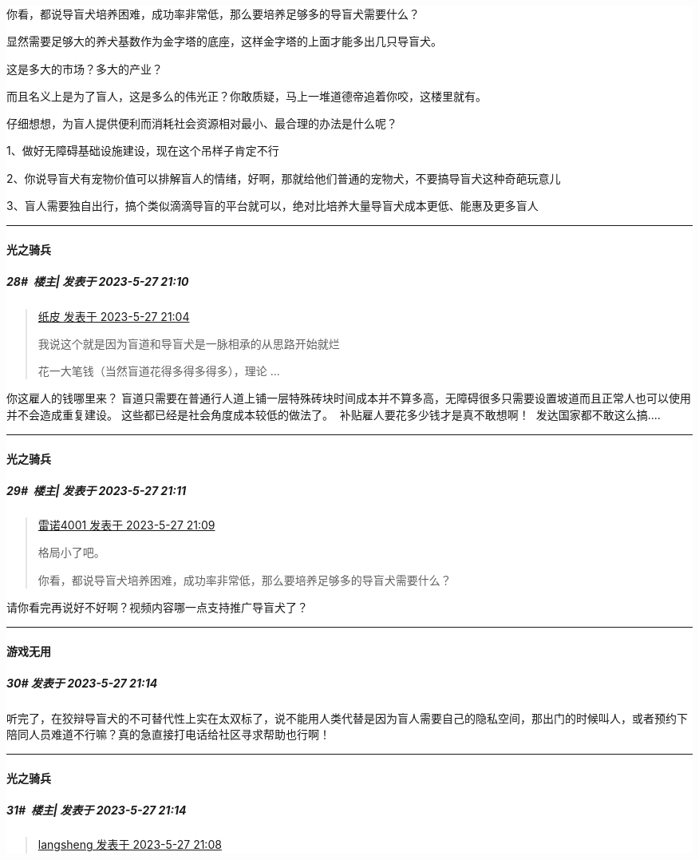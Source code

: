 你看，都说导盲犬培养困难，成功率非常低，那么要培养足够多的导盲犬需要什么？

显然需要足够大的养犬基数作为金字塔的底座，这样金字塔的上面才能多出几只导盲犬。

这是多大的市场？多大的产业？

而且名义上是为了盲人，这是多么的伟光正？你敢质疑，马上一堆道德帝追着你咬，这楼里就有。

仔细想想，为盲人提供便利而消耗社会资源相对最小、最合理的办法是什么呢？

1、做好无障碍基础设施建设，现在这个吊样子肯定不行

2、你说导盲犬有宠物价值可以排解盲人的情绪，好啊，那就给他们普通的宠物犬，不要搞导盲犬这种奇葩玩意儿

3、盲人需要独自出行，搞个类似滴滴导盲的平台就可以，绝对比培养大量导盲犬成本更低、能惠及更多盲人

*****

####  光之骑兵  
##### 28#         楼主| 发表于 2023-5-27 21:10

<blockquote><a href="httphttps://bbs.saraba1st.com/2b/forum.php?mod=redirect&amp;goto=findpost&amp;pid=61013504&amp;ptid=2136325" target="_blank">纸皮 发表于 2023-5-27 21:04</a>

我说这个就是因为盲道和导盲犬是一脉相承的从思路开始就烂

花一大笔钱（当然盲道花得多得多得多），理论 ...</blockquote>
你这雇人的钱哪里来？ 盲道只需要在普通行人道上铺一层特殊砖块时间成本并不算多高，无障碍很多只需要设置坡道而且正常人也可以使用并不会造成重复建设。 这些都已经是社会角度成本较低的做法了。  补贴雇人要花多少钱才是真不敢想啊！  发达国家都不敢这么搞....

*****

####  光之骑兵  
##### 29#         楼主| 发表于 2023-5-27 21:11

<blockquote><a href="httphttps://bbs.saraba1st.com/2b/forum.php?mod=redirect&amp;goto=findpost&amp;pid=61013562&amp;ptid=2136325" target="_blank">雷诺4001 发表于 2023-5-27 21:09</a>

格局小了吧。

你看，都说导盲犬培养困难，成功率非常低，那么要培养足够多的导盲犬需要什么？</blockquote>
请你看完再说好不好啊？视频内容哪一点支持推广导盲犬了？

*****

####  游戏无用  
##### 30#       发表于 2023-5-27 21:14

听完了，在狡辩导盲犬的不可替代性上实在太双标了，说不能用人类代替是因为盲人需要自己的隐私空间，那出门的时候叫人，或者预约下陪同人员难道不行嘛？真的急直接打电话给社区寻求帮助也行啊！


*****

####  光之骑兵  
##### 31#         楼主| 发表于 2023-5-27 21:14

<blockquote><a href="httphttps://bbs.saraba1st.com/2b/forum.php?mod=redirect&amp;goto=findpost&amp;pid=61013557&amp;ptid=2136325" target="_blank">langsheng 发表于 2023-5-27 21:08</a>
